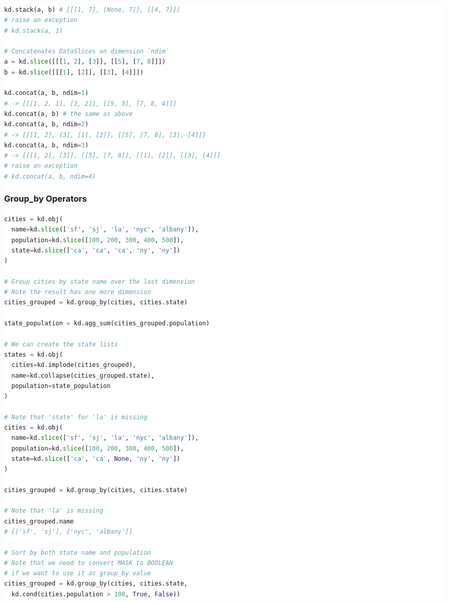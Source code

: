 ```py
kd.stack(a, b) # [[[1, 7], [None, 7]], [[4, 7]]]
# raise an exception
# kd.stack(a, 1)

# Concatenates DataSlices on dimension `ndim`
a = kd.slice([[[1, 2], [3]], [[5], [7, 8]]])
b = kd.slice([[[1], [2]], [[3], [4]]])

kd.concat(a, b, ndim=1)
# -> [[[1, 2, 1], [3, 2]], [[5, 3], [7, 8, 4]]]
kd.concat(a, b) # the same as above
kd.concat(a, b, ndim=2)
# -> [[[1, 2], [3], [1], [2]], [[5], [7, 8], [3], [4]]]
kd.concat(a, b, ndim=3)
# -> [[[1, 2], [3]], [[5], [7, 8]], [[1], [2]], [[3], [4]]]
# raise an exception
# kd.concat(a, b, ndim=4)
```

</section>

<section>

### Group_by Operators

```py
cities = kd.obj(
  name=kd.slice(['sf', 'sj', 'la', 'nyc', 'albany']),
  population=kd.slice([100, 200, 300, 400, 500]),
  state=kd.slice(['ca', 'ca', 'ca', 'ny', 'ny'])
)

# Group cities by state name over the last dimension
# Note the result has one more dimension
cities_grouped = kd.group_by(cities, cities.state)

state_population = kd.agg_sum(cities_grouped.population)

# We can create the state lists
states = kd.obj(
  cities=kd.implode(cities_grouped),
  name=kd.collapse(cities_grouped.state),
  population=state_population
)

# Note that 'state' for 'la' is missing
cities = kd.obj(
  name=kd.slice(['sf', 'sj', 'la', 'nyc', 'albany']),
  population=kd.slice([100, 200, 300, 400, 500]),
  state=kd.slice(['ca', 'ca', None, 'ny', 'ny'])
)

cities_grouped = kd.group_by(cities, cities.state)

# Note that 'la' is missing
cities_grouped.name
# [['sf', 'sj'], ['nyc', 'albany']]

# Sort by both state name and population
# Note that we need to convert MASK to BOOLEAN
# if we want to use it as group_by value
cities_grouped = kd.group_by(cities, cities.state,
  kd.cond(cities.population > 100, True, False))

```
